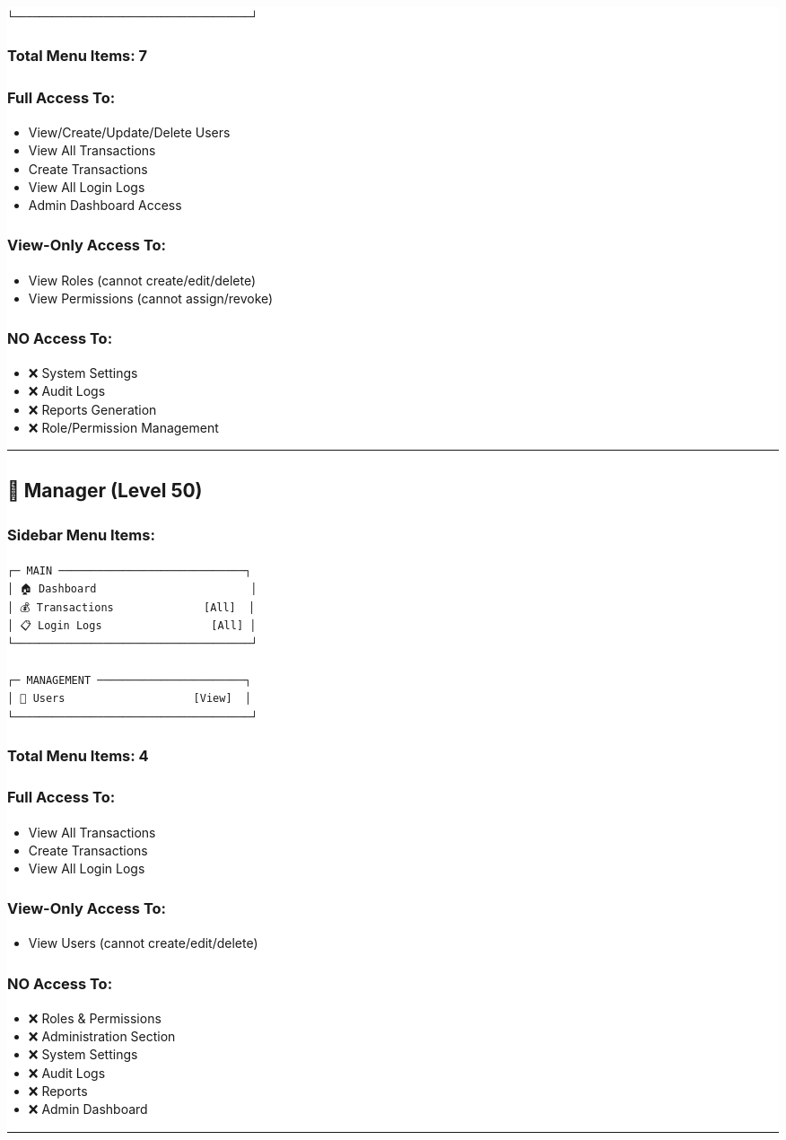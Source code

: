```
└─────────────────────────────────────┘
```

### Total Menu Items: 7
### Full Access To:
- View/Create/Update/Delete Users
- View All Transactions
- Create Transactions
- View All Login Logs
- Admin Dashboard Access

### View-Only Access To:
- View Roles (cannot create/edit/delete)
- View Permissions (cannot assign/revoke)

### NO Access To:
- ❌ System Settings
- ❌ Audit Logs
- ❌ Reports Generation
- ❌ Role/Permission Management

---

## 🔵 Manager (Level 50)

### Sidebar Menu Items:
```
┌─ MAIN ─────────────────────────────┐
│ 🏠 Dashboard                        │
│ 💰 Transactions              [All]  │
│ 📋 Login Logs                 [All] │
└─────────────────────────────────────┘

┌─ MANAGEMENT ───────────────────────┐
│ 👥 Users                    [View]  │
└─────────────────────────────────────┘
```

### Total Menu Items: 4
### Full Access To:
- View All Transactions
- Create Transactions
- View All Login Logs

### View-Only Access To:
- View Users (cannot create/edit/delete)

### NO Access To:
- ❌ Roles & Permissions
- ❌ Administration Section
- ❌ System Settings
- ❌ Audit Logs
- ❌ Reports
- ❌ Admin Dashboard

---